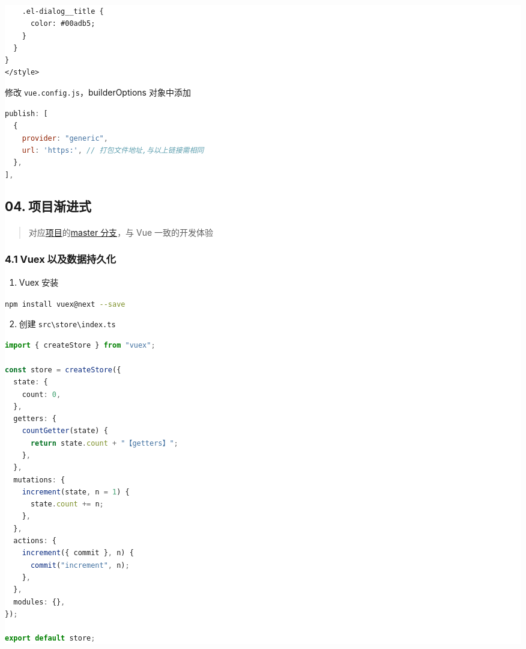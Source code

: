 ```vue
    .el-dialog__title {
      color: #00adb5;
    }
  }
}
</style>
```

修改 `vue.config.js`，builderOptions 对象中添加

```js
publish: [
  {
    provider: "generic",
    url: 'https:', // 打包文件地址,与以上链接需相同
  },
],
```

## 04. 项目渐进式

> 对应[项目](https://gitee.com/ele-cat/electron-quick-start)的[master 分支](https://gitee.com/ele-cat/electron-quick-start/tree/master/)，与 Vue 一致的开发体验

### 4.1 Vuex 以及数据持久化

1. Vuex 安装

```sh
npm install vuex@next --save
```

2. 创建 `src\store\index.ts`

```ts
import { createStore } from "vuex";

const store = createStore({
  state: {
    count: 0,
  },
  getters: {
    countGetter(state) {
      return state.count + "【getters】";
    },
  },
  mutations: {
    increment(state, n = 1) {
      state.count += n;
    },
  },
  actions: {
    increment({ commit }, n) {
      commit("increment", n);
    },
  },
  modules: {},
});

export default store;
```
